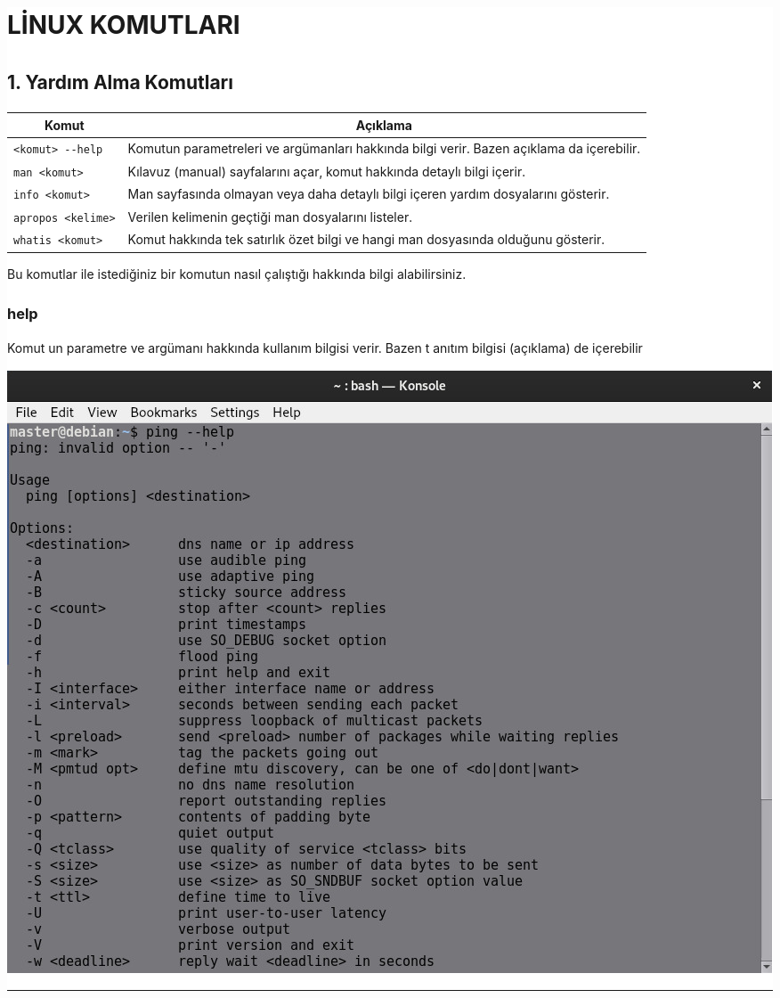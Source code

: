 # **LİNUX KOMUTLARI**


## **1. Yardım Alma Komutları**

| Komut               | Açıklama |
|---------------------|---------|
| `<komut> --help`   | Komutun parametreleri ve argümanları hakkında bilgi verir. Bazen açıklama da içerebilir.|
| `man <komut>`      | Kılavuz (manual) sayfalarını açar, komut hakkında detaylı bilgi içerir. |
| `info <komut>`     | Man sayfasında olmayan veya daha detaylı bilgi içeren yardım dosyalarını gösterir. |
| `apropos <kelime>` | Verilen kelimenin geçtiği man dosyalarını listeler. |
| `whatis <komut>`   | Komut hakkında tek satırlık özet bilgi ve hangi man dosyasında olduğunu gösterir. |


 Bu komutlar ile istediğiniz bir komutun nasıl çalıştığı hakkında bilgi alabilirsiniz.


### **help**
Komut un parametre ve argümanı hakkında kullanım bilgisi verir. Bazen t anıtım bilgisi (açıklama) de
içerebilir

![alt text](Resimler/help.jpeg)

---